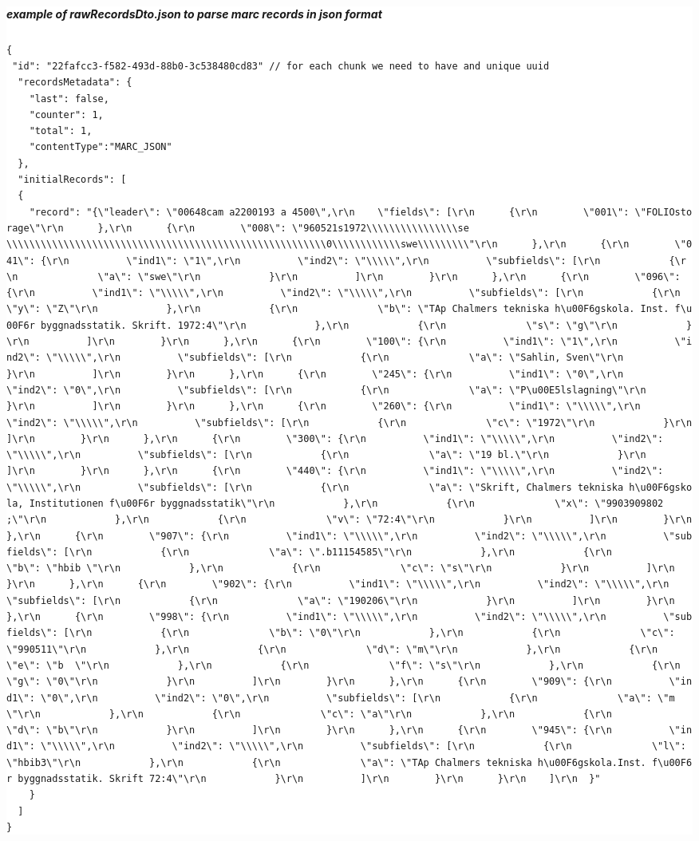 ##### example of rawRecordsDto.json to parse marc records in json format

```
{
 "id": "22fafcc3-f582-493d-88b0-3c538480cd83" // for each chunk we need to have and unique uuid
  "recordsMetadata": {
    "last": false,
    "counter": 1,
    "total": 1,
    "contentType":"MARC_JSON"
  },
  "initialRecords": [
  {
    "record": "{\"leader\": \"00648cam a2200193 a 4500\",\r\n    \"fields\": [\r\n      {\r\n        \"001\": \"FOLIOstorage\"\r\n      },\r\n      {\r\n        \"008\": \"960521s1972\\\\\\\\\\\\\\\\se\\\\\\\\\\\\\\\\\\\\\\\\\\\\\\\\\\\\\\\\\\\\\\\\\\\\\\\\0\\\\\\\\\\\\swe\\\\\\\\\"\r\n      },\r\n      {\r\n        \"041\": {\r\n          \"ind1\": \"1\",\r\n          \"ind2\": \"\\\\\",\r\n          \"subfields\": [\r\n            {\r\n              \"a\": \"swe\"\r\n            }\r\n          ]\r\n        }\r\n      },\r\n      {\r\n        \"096\": {\r\n          \"ind1\": \"\\\\\",\r\n          \"ind2\": \"\\\\\",\r\n          \"subfields\": [\r\n            {\r\n              \"y\": \"Z\"\r\n            },\r\n            {\r\n              \"b\": \"TAp Chalmers tekniska h\u00F6gskola. Inst. f\u00F6r byggnadsstatik. Skrift. 1972:4\"\r\n            },\r\n            {\r\n              \"s\": \"g\"\r\n            }\r\n          ]\r\n        }\r\n      },\r\n      {\r\n        \"100\": {\r\n          \"ind1\": \"1\",\r\n          \"ind2\": \"\\\\\",\r\n          \"subfields\": [\r\n            {\r\n              \"a\": \"Sahlin, Sven\"\r\n            }\r\n          ]\r\n        }\r\n      },\r\n      {\r\n        \"245\": {\r\n          \"ind1\": \"0\",\r\n          \"ind2\": \"0\",\r\n          \"subfields\": [\r\n            {\r\n              \"a\": \"P\u00E5lslagning\"\r\n            }\r\n          ]\r\n        }\r\n      },\r\n      {\r\n        \"260\": {\r\n          \"ind1\": \"\\\\\",\r\n          \"ind2\": \"\\\\\",\r\n          \"subfields\": [\r\n            {\r\n              \"c\": \"1972\"\r\n            }\r\n          ]\r\n        }\r\n      },\r\n      {\r\n        \"300\": {\r\n          \"ind1\": \"\\\\\",\r\n          \"ind2\": \"\\\\\",\r\n          \"subfields\": [\r\n            {\r\n              \"a\": \"19 bl.\"\r\n            }\r\n          ]\r\n        }\r\n      },\r\n      {\r\n        \"440\": {\r\n          \"ind1\": \"\\\\\",\r\n          \"ind2\": \"\\\\\",\r\n          \"subfields\": [\r\n            {\r\n              \"a\": \"Skrift, Chalmers tekniska h\u00F6gskola, Institutionen f\u00F6r byggnadsstatik\"\r\n            },\r\n            {\r\n              \"x\": \"9903909802 ;\"\r\n            },\r\n            {\r\n              \"v\": \"72:4\"\r\n            }\r\n          ]\r\n        }\r\n      },\r\n      {\r\n        \"907\": {\r\n          \"ind1\": \"\\\\\",\r\n          \"ind2\": \"\\\\\",\r\n          \"subfields\": [\r\n            {\r\n              \"a\": \".b11154585\"\r\n            },\r\n            {\r\n              \"b\": \"hbib \"\r\n            },\r\n            {\r\n              \"c\": \"s\"\r\n            }\r\n          ]\r\n        }\r\n      },\r\n      {\r\n        \"902\": {\r\n          \"ind1\": \"\\\\\",\r\n          \"ind2\": \"\\\\\",\r\n          \"subfields\": [\r\n            {\r\n              \"a\": \"190206\"\r\n            }\r\n          ]\r\n        }\r\n      },\r\n      {\r\n        \"998\": {\r\n          \"ind1\": \"\\\\\",\r\n          \"ind2\": \"\\\\\",\r\n          \"subfields\": [\r\n            {\r\n              \"b\": \"0\"\r\n            },\r\n            {\r\n              \"c\": \"990511\"\r\n            },\r\n            {\r\n              \"d\": \"m\"\r\n            },\r\n            {\r\n              \"e\": \"b  \"\r\n            },\r\n            {\r\n              \"f\": \"s\"\r\n            },\r\n            {\r\n              \"g\": \"0\"\r\n            }\r\n          ]\r\n        }\r\n      },\r\n      {\r\n        \"909\": {\r\n          \"ind1\": \"0\",\r\n          \"ind2\": \"0\",\r\n          \"subfields\": [\r\n            {\r\n              \"a\": \"m\"\r\n            },\r\n            {\r\n              \"c\": \"a\"\r\n            },\r\n            {\r\n              \"d\": \"b\"\r\n            }\r\n          ]\r\n        }\r\n      },\r\n      {\r\n        \"945\": {\r\n          \"ind1\": \"\\\\\",\r\n          \"ind2\": \"\\\\\",\r\n          \"subfields\": [\r\n            {\r\n              \"l\": \"hbib3\"\r\n            },\r\n            {\r\n              \"a\": \"TAp Chalmers tekniska h\u00F6gskola.Inst. f\u00F6r byggnadsstatik. Skrift 72:4\"\r\n            }\r\n          ]\r\n        }\r\n      }\r\n    ]\r\n  }"
    }
  ]
}
```
